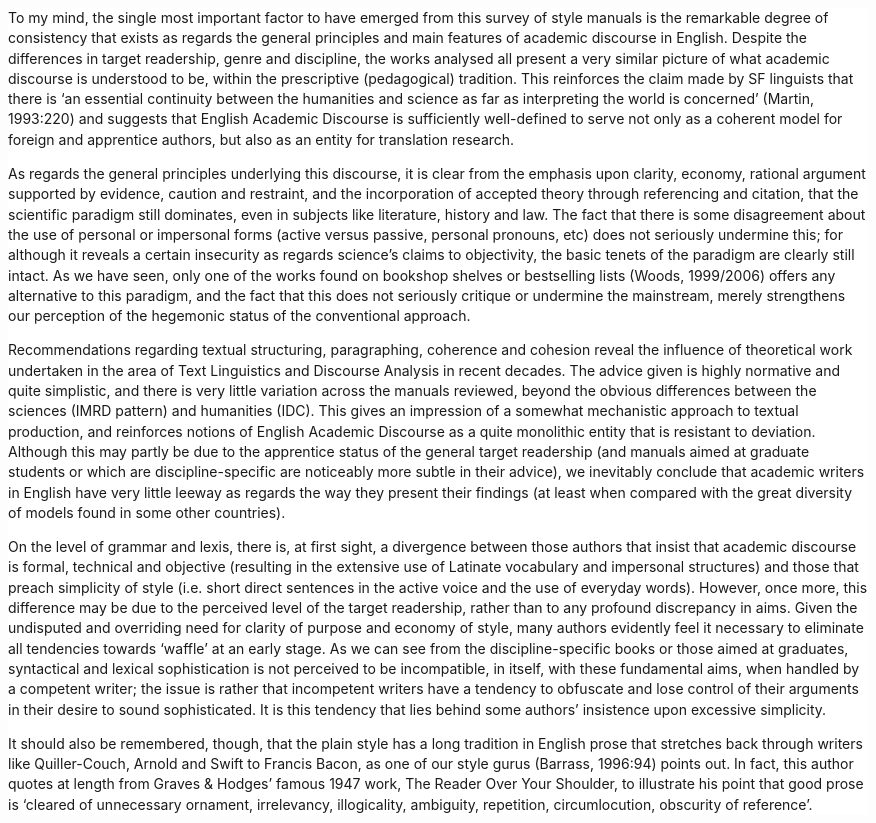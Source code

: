 To my mind, the single most important factor to have emerged from this survey of style manuals is the remarkable degree of consistency that exists as regards the general principles and main features of academic discourse in English. Despite the differences in target readership, genre and discipline, the works analysed all present a very similar picture of what academic discourse is understood to be, within the prescriptive (pedagogical) tradition. This reinforces the claim made by SF linguists that there is ‘an essential continuity between the humanities and science as far as interpreting the world is concerned’ (Martin, 1993:220) and suggests that English Academic Discourse is sufficiently well-defined to serve not only as a coherent model for foreign and apprentice authors, but also as an entity for translation research.

As regards the general principles underlying this discourse, it is clear from the emphasis upon clarity, economy, rational argument supported by evidence, caution and restraint, and the incorporation of accepted theory through referencing and citation, that the scientific paradigm still dominates, even in subjects like literature, history and law. The fact that there is some disagreement about the use of personal or impersonal forms (active versus passive, personal pronouns, etc) does not seriously undermine this; for although it reveals a certain insecurity as regards science’s claims to objectivity, the basic tenets of the paradigm are clearly still intact. As we have seen, only one of the works found on bookshop shelves or bestselling lists (Woods, 1999/2006) offers any alternative to this paradigm, and the fact that this does not seriously critique or undermine the mainstream, merely strengthens our perception of the hegemonic status of the conventional approach.

Recommendations regarding textual structuring, paragraphing, coherence and cohesion reveal the influence of theoretical work undertaken in the area of Text Linguistics and Discourse Analysis in recent decades. The advice given is highly normative and quite simplistic, and there is very little variation across the manuals reviewed, beyond the obvious differences between the sciences (IMRD pattern) and humanities (IDC). This gives an impression of a somewhat mechanistic approach to textual production, and reinforces notions of English Academic Discourse as a quite monolithic entity that is resistant to deviation. Although this may partly be due to the apprentice status of the general target readership (and manuals aimed at graduate students or which are discipline-specific are noticeably more subtle in their advice), we inevitably conclude that academic writers in English have very little leeway as regards the way they present their findings (at least when compared with the great diversity of models found in some other countries).

On the level of grammar and lexis, there is, at first sight, a divergence between those authors that insist that academic discourse is formal, technical and objective (resulting in the extensive use of Latinate vocabulary and impersonal structures) and those that preach simplicity of style (i.e. short direct sentences in the active voice and the use of everyday words). However, once more, this difference may be due to the perceived level of the target readership, rather than to any profound discrepancy in aims. Given the undisputed and overriding need for clarity of purpose and economy of style, many authors evidently feel it necessary to eliminate all tendencies towards ‘waffle’ at an early stage. As we can see from the discipline-specific books or those aimed at graduates, syntactical and lexical sophistication is not perceived to be incompatible, in itself, with these fundamental aims, when handled by a competent writer; the issue is rather that incompetent writers have a tendency to obfuscate and lose control of their arguments in their desire to sound sophisticated. It is this tendency that lies behind some authors’ insistence upon excessive simplicity.

It should also be remembered, though, that the plain style has a long tradition in English prose that stretches back through writers like Quiller-Couch, Arnold and Swift to Francis Bacon, as one of our style gurus (Barrass, 1996:94) points out. In fact, this author quotes at length from Graves & Hodges’ famous 1947 work, The Reader Over Your Shoulder, to illustrate his point that good prose is ‘cleared of unnecessary ornament, irrelevancy, illogicality, ambiguity, repetition, circumlocution, obscurity of reference’.
